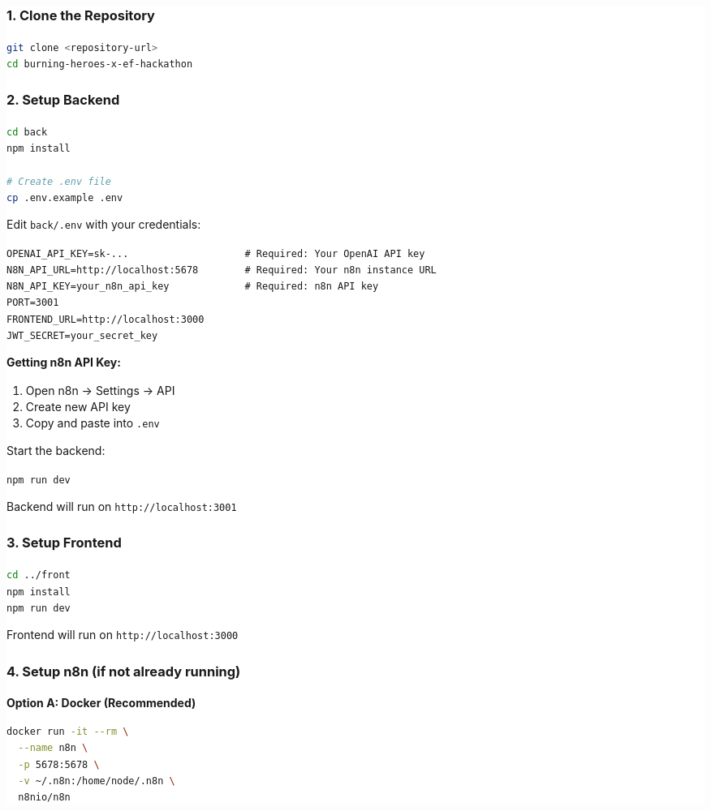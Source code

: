 ### 1. Clone the Repository

```bash
git clone <repository-url>
cd burning-heroes-x-ef-hackathon
```

### 2. Setup Backend

```bash
cd back
npm install

# Create .env file
cp .env.example .env
```

Edit `back/.env` with your credentials:

```env
OPENAI_API_KEY=sk-...                    # Required: Your OpenAI API key
N8N_API_URL=http://localhost:5678        # Required: Your n8n instance URL
N8N_API_KEY=your_n8n_api_key             # Required: n8n API key
PORT=3001
FRONTEND_URL=http://localhost:3000
JWT_SECRET=your_secret_key
```

**Getting n8n API Key:**
1. Open n8n → Settings → API
2. Create new API key
3. Copy and paste into `.env`

Start the backend:

```bash
npm run dev
```

Backend will run on `http://localhost:3001`

### 3. Setup Frontend

```bash
cd ../front
npm install
npm run dev
```

Frontend will run on `http://localhost:3000`

### 4. Setup n8n (if not already running)

**Option A: Docker (Recommended)**
```bash
docker run -it --rm \
  --name n8n \
  -p 5678:5678 \
  -v ~/.n8n:/home/node/.n8n \
  n8nio/n8n
```
